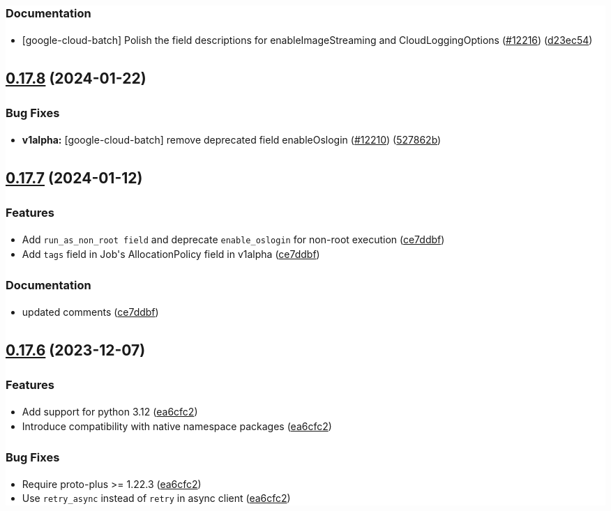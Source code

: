 
### Documentation

* [google-cloud-batch] Polish the field descriptions for enableImageStreaming and CloudLoggingOptions ([#12216](https://github.com/googleapis/google-cloud-python/issues/12216)) ([d23ec54](https://github.com/googleapis/google-cloud-python/commit/d23ec544504af029ac9530cc5cb435eb0f02e384))

## [0.17.8](https://github.com/googleapis/google-cloud-python/compare/google-cloud-batch-v0.17.7...google-cloud-batch-v0.17.8) (2024-01-22)


### Bug Fixes

* **v1alpha:** [google-cloud-batch] remove deprecated field enableOslogin ([#12210](https://github.com/googleapis/google-cloud-python/issues/12210)) ([527862b](https://github.com/googleapis/google-cloud-python/commit/527862b9f38f9ef47b33584912d18aed191aaa6a))

## [0.17.7](https://github.com/googleapis/google-cloud-python/compare/google-cloud-batch-v0.17.6...google-cloud-batch-v0.17.7) (2024-01-12)


### Features

* Add `run_as_non_root field` and deprecate `enable_oslogin` for non-root execution ([ce7ddbf](https://github.com/googleapis/google-cloud-python/commit/ce7ddbfdb90ad6e1eb46a79ce3e12276fbfa00ba))
* Add `tags` field in Job's AllocationPolicy field in v1alpha ([ce7ddbf](https://github.com/googleapis/google-cloud-python/commit/ce7ddbfdb90ad6e1eb46a79ce3e12276fbfa00ba))


### Documentation

* updated comments ([ce7ddbf](https://github.com/googleapis/google-cloud-python/commit/ce7ddbfdb90ad6e1eb46a79ce3e12276fbfa00ba))

## [0.17.6](https://github.com/googleapis/google-cloud-python/compare/google-cloud-batch-v0.17.5...google-cloud-batch-v0.17.6) (2023-12-07)


### Features

* Add support for python 3.12 ([ea6cfc2](https://github.com/googleapis/google-cloud-python/commit/ea6cfc2f86e77757b8cb05f7fd0d9c0b7ccaf7cf))
* Introduce compatibility with native namespace packages ([ea6cfc2](https://github.com/googleapis/google-cloud-python/commit/ea6cfc2f86e77757b8cb05f7fd0d9c0b7ccaf7cf))


### Bug Fixes

* Require proto-plus &gt;= 1.22.3 ([ea6cfc2](https://github.com/googleapis/google-cloud-python/commit/ea6cfc2f86e77757b8cb05f7fd0d9c0b7ccaf7cf))
* Use `retry_async` instead of `retry` in async client ([ea6cfc2](https://github.com/googleapis/google-cloud-python/commit/ea6cfc2f86e77757b8cb05f7fd0d9c0b7ccaf7cf))
